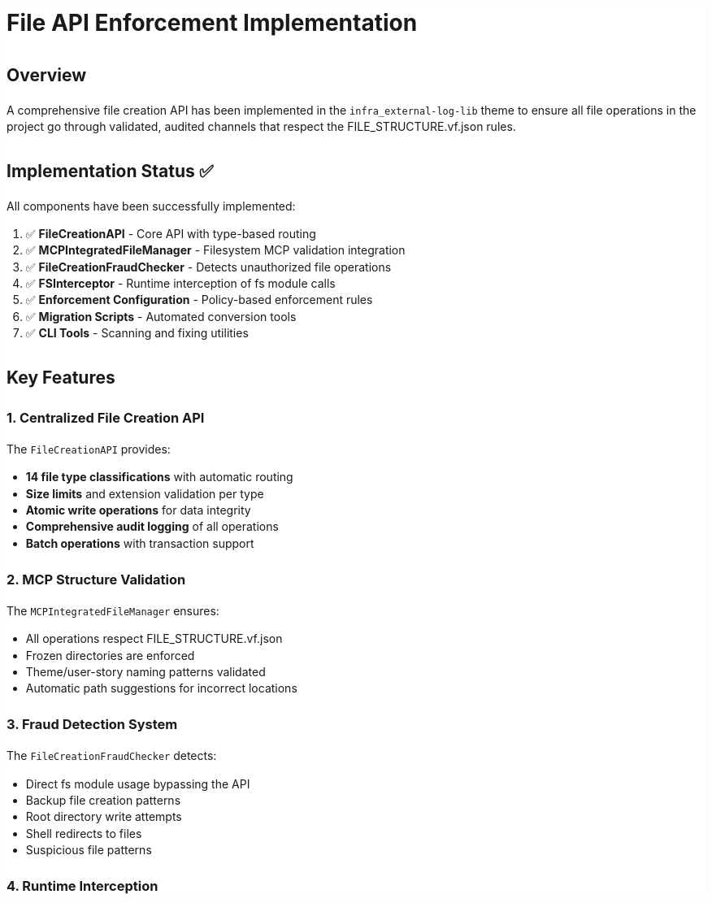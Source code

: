 # File API Enforcement Implementation

## Overview

A comprehensive file creation API has been implemented in the `infra_external-log-lib` theme to ensure all file operations in the project go through validated, audited channels that respect the FILE_STRUCTURE.vf.json rules.

## Implementation Status ✅

All components have been successfully implemented:

1. ✅ **FileCreationAPI** - Core API with type-based routing
2. ✅ **MCPIntegratedFileManager** - Filesystem MCP validation integration  
3. ✅ **FileCreationFraudChecker** - Detects unauthorized file operations
4. ✅ **FSInterceptor** - Runtime interception of fs module calls
5. ✅ **Enforcement Configuration** - Policy-based enforcement rules
6. ✅ **Migration Scripts** - Automated conversion tools
7. ✅ **CLI Tools** - Scanning and fixing utilities

## Key Features

### 1. Centralized File Creation API

The `FileCreationAPI` provides:
- **14 file type classifications** with automatic routing
- **Size limits** and extension validation per type
- **Atomic write operations** for data integrity
- **Comprehensive audit logging** of all operations
- **Batch operations** with transaction support

### 2. MCP Structure Validation

The `MCPIntegratedFileManager` ensures:
- All operations respect FILE_STRUCTURE.vf.json
- Frozen directories are enforced
- Theme/user-story naming patterns validated
- Automatic path suggestions for incorrect locations

### 3. Fraud Detection System

The `FileCreationFraudChecker` detects:
- Direct fs module usage bypassing the API
- Backup file creation patterns
- Root directory write attempts
- Shell redirects to files
- Suspicious file patterns

### 4. Runtime Interception
